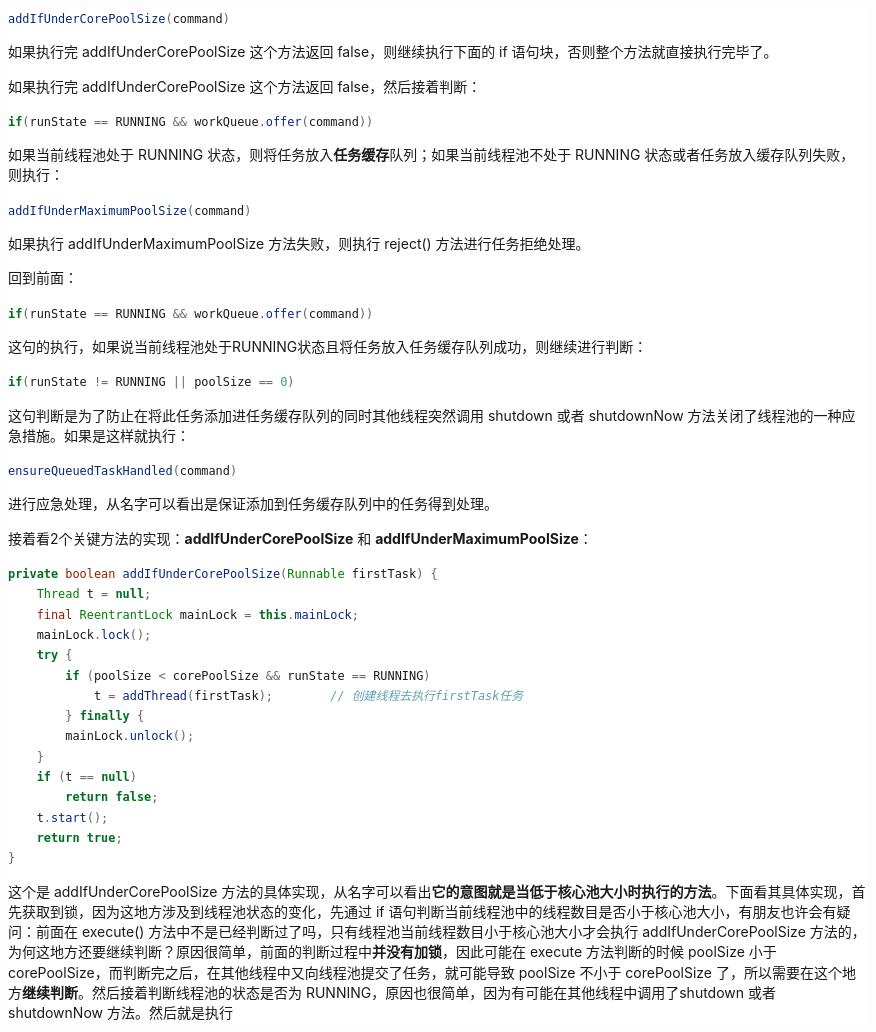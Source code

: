 ```java
addIfUnderCorePoolSize(command)
```

如果执行完 addIfUnderCorePoolSize 这个方法返回 false，则继续执行下面的 if 语句块，否则整个方法就直接执行完毕了。

如果执行完 addIfUnderCorePoolSize 这个方法返回 false，然后接着判断：

```java
if(runState == RUNNING && workQueue.offer(command))
```

 如果当前线程池处于 RUNNING 状态，则将任务放入**任务缓存**队列；如果当前线程池不处于 RUNNING 状态或者任务放入缓存队列失败，则执行：

```java
addIfUnderMaximumPoolSize(command)
```

如果执行 addIfUnderMaximumPoolSize 方法失败，则执行 reject() 方法进行任务拒绝处理。

回到前面：

```java
if(runState == RUNNING && workQueue.offer(command))
```

这句的执行，如果说当前线程池处于RUNNING状态且将任务放入任务缓存队列成功，则继续进行判断：

```java
if(runState != RUNNING || poolSize == 0)
```

这句判断是为了防止在将此任务添加进任务缓存队列的同时其他线程突然调用 shutdown 或者 shutdownNow 方法关闭了线程池的一种应急措施。如果是这样就执行：

```java
ensureQueuedTaskHandled(command)
```

 进行应急处理，从名字可以看出是保证添加到任务缓存队列中的任务得到处理。

接着看2个关键方法的实现：**addIfUnderCorePoolSize** 和 **addIfUnderMaximumPoolSize**：

```java
private boolean addIfUnderCorePoolSize(Runnable firstTask) {
    Thread t = null;
    final ReentrantLock mainLock = this.mainLock;
    mainLock.lock();
    try {
        if (poolSize < corePoolSize && runState == RUNNING)
            t = addThread(firstTask);        // 创建线程去执行firstTask任务   
        } finally {
        mainLock.unlock();
    }
    if (t == null)
        return false;
    t.start();
    return true;
}
```

这个是 addIfUnderCorePoolSize 方法的具体实现，从名字可以看出**它的意图就是当低于核心池大小时执行的方法**。下面看其具体实现，首先获取到锁，因为这地方涉及到线程池状态的变化，先通过 if 语句判断当前线程池中的线程数目是否小于核心池大小，有朋友也许会有疑问：前面在 execute() 方法中不是已经判断过了吗，只有线程池当前线程数目小于核心池大小才会执行 addIfUnderCorePoolSize 方法的，为何这地方还要继续判断？原因很简单，前面的判断过程中**并没有加锁**，因此可能在 execute 方法判断的时候 poolSize 小于 corePoolSize，而判断完之后，在其他线程中又向线程池提交了任务，就可能导致 poolSize 不小于 corePoolSize 了，所以需要在这个地方**继续判断**。然后接着判断线程池的状态是否为 RUNNING，原因也很简单，因为有可能在其他线程中调用了shutdown 或者 shutdownNow 方法。然后就是执行
